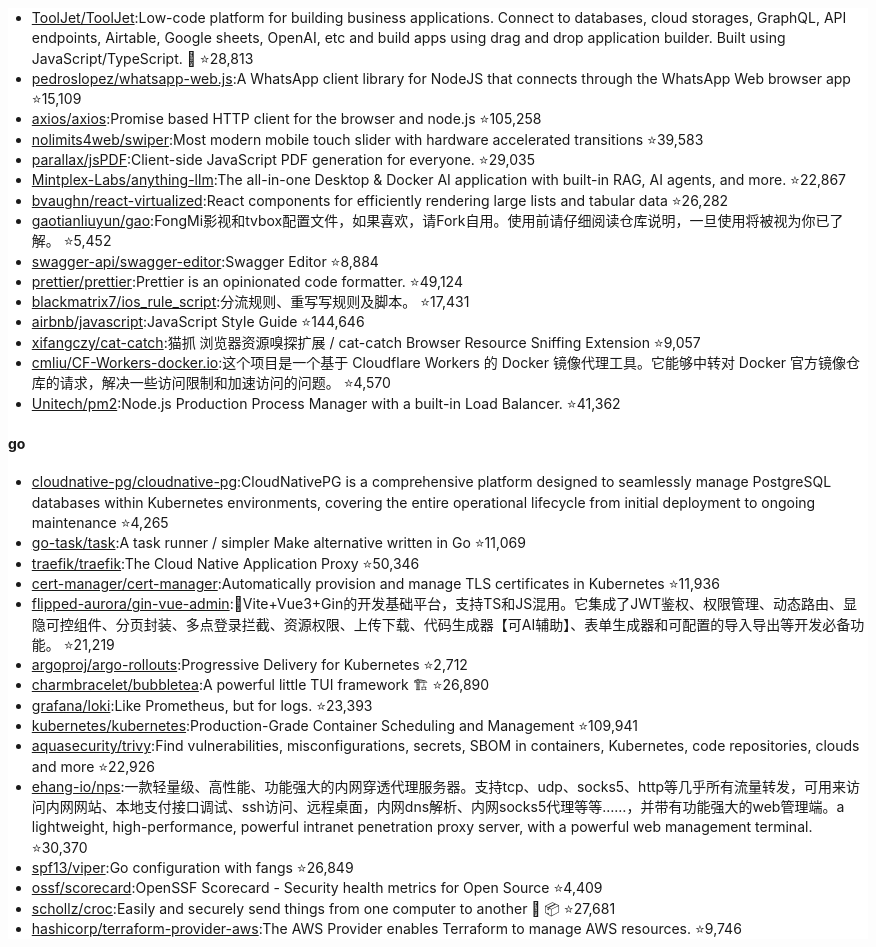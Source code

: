 * [ToolJet/ToolJet](https://github.com/ToolJet/ToolJet):Low-code platform for building business applications. Connect to databases, cloud storages, GraphQL, API endpoints, Airtable, Google sheets, OpenAI, etc and build apps using drag and drop application builder. Built using JavaScript/TypeScript. 🚀 ⭐28,813
* [pedroslopez/whatsapp-web.js](https://github.com/pedroslopez/whatsapp-web.js):A WhatsApp client library for NodeJS that connects through the WhatsApp Web browser app ⭐15,109
* [axios/axios](https://github.com/axios/axios):Promise based HTTP client for the browser and node.js ⭐105,258
* [nolimits4web/swiper](https://github.com/nolimits4web/swiper):Most modern mobile touch slider with hardware accelerated transitions ⭐39,583
* [parallax/jsPDF](https://github.com/parallax/jsPDF):Client-side JavaScript PDF generation for everyone. ⭐29,035
* [Mintplex-Labs/anything-llm](https://github.com/Mintplex-Labs/anything-llm):The all-in-one Desktop & Docker AI application with built-in RAG, AI agents, and more. ⭐22,867
* [bvaughn/react-virtualized](https://github.com/bvaughn/react-virtualized):React components for efficiently rendering large lists and tabular data ⭐26,282
* [gaotianliuyun/gao](https://github.com/gaotianliuyun/gao):FongMi影视和tvbox配置文件，如果喜欢，请Fork自用。使用前请仔细阅读仓库说明，一旦使用将被视为你已了解。 ⭐5,452
* [swagger-api/swagger-editor](https://github.com/swagger-api/swagger-editor):Swagger Editor ⭐8,884
* [prettier/prettier](https://github.com/prettier/prettier):Prettier is an opinionated code formatter. ⭐49,124
* [blackmatrix7/ios_rule_script](https://github.com/blackmatrix7/ios_rule_script):分流规则、重写写规则及脚本。 ⭐17,431
* [airbnb/javascript](https://github.com/airbnb/javascript):JavaScript Style Guide ⭐144,646
* [xifangczy/cat-catch](https://github.com/xifangczy/cat-catch):猫抓 浏览器资源嗅探扩展 / cat-catch Browser Resource Sniffing Extension ⭐9,057
* [cmliu/CF-Workers-docker.io](https://github.com/cmliu/CF-Workers-docker.io):这个项目是一个基于 Cloudflare Workers 的 Docker 镜像代理工具。它能够中转对 Docker 官方镜像仓库的请求，解决一些访问限制和加速访问的问题。 ⭐4,570
* [Unitech/pm2](https://github.com/Unitech/pm2):Node.js Production Process Manager with a built-in Load Balancer. ⭐41,362

#### go
* [cloudnative-pg/cloudnative-pg](https://github.com/cloudnative-pg/cloudnative-pg):CloudNativePG is a comprehensive platform designed to seamlessly manage PostgreSQL databases within Kubernetes environments, covering the entire operational lifecycle from initial deployment to ongoing maintenance ⭐4,265
* [go-task/task](https://github.com/go-task/task):A task runner / simpler Make alternative written in Go ⭐11,069
* [traefik/traefik](https://github.com/traefik/traefik):The Cloud Native Application Proxy ⭐50,346
* [cert-manager/cert-manager](https://github.com/cert-manager/cert-manager):Automatically provision and manage TLS certificates in Kubernetes ⭐11,936
* [flipped-aurora/gin-vue-admin](https://github.com/flipped-aurora/gin-vue-admin):🚀Vite+Vue3+Gin的开发基础平台，支持TS和JS混用。它集成了JWT鉴权、权限管理、动态路由、显隐可控组件、分页封装、多点登录拦截、资源权限、上传下载、代码生成器【可AI辅助】、表单生成器和可配置的导入导出等开发必备功能。 ⭐21,219
* [argoproj/argo-rollouts](https://github.com/argoproj/argo-rollouts):Progressive Delivery for Kubernetes ⭐2,712
* [charmbracelet/bubbletea](https://github.com/charmbracelet/bubbletea):A powerful little TUI framework 🏗 ⭐26,890
* [grafana/loki](https://github.com/grafana/loki):Like Prometheus, but for logs. ⭐23,393
* [kubernetes/kubernetes](https://github.com/kubernetes/kubernetes):Production-Grade Container Scheduling and Management ⭐109,941
* [aquasecurity/trivy](https://github.com/aquasecurity/trivy):Find vulnerabilities, misconfigurations, secrets, SBOM in containers, Kubernetes, code repositories, clouds and more ⭐22,926
* [ehang-io/nps](https://github.com/ehang-io/nps):一款轻量级、高性能、功能强大的内网穿透代理服务器。支持tcp、udp、socks5、http等几乎所有流量转发，可用来访问内网网站、本地支付接口调试、ssh访问、远程桌面，内网dns解析、内网socks5代理等等……，并带有功能强大的web管理端。a lightweight, high-performance, powerful intranet penetration proxy server, with a powerful web management terminal. ⭐30,370
* [spf13/viper](https://github.com/spf13/viper):Go configuration with fangs ⭐26,849
* [ossf/scorecard](https://github.com/ossf/scorecard):OpenSSF Scorecard - Security health metrics for Open Source ⭐4,409
* [schollz/croc](https://github.com/schollz/croc):Easily and securely send things from one computer to another 🐊 📦 ⭐27,681
* [hashicorp/terraform-provider-aws](https://github.com/hashicorp/terraform-provider-aws):The AWS Provider enables Terraform to manage AWS resources. ⭐9,746